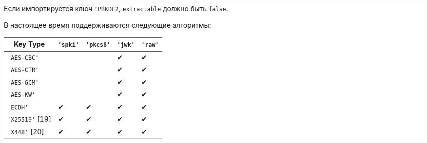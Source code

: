 Если импортируется ключ `'PBKDF2`, `extractable` должно быть `false`.

В настоящее время поддерживаются следующие алгоритмы:

<table>
<thead>
<tr class="header">
<th>Key Type</th>
<th><code>'spki'</code></th>
<th><code>'pkcs8'</code></th>
<th><code>'jwk'</code></th>
<th><code>'raw'</code></th>
</tr>
</thead>
<tbody>
<tr class="odd">
<td><code>'AES-CBC'</code></td>
<td></td>
<td></td>
<td>✔</td>
<td>✔</td>
</tr>
<tr class="even">
<td><code>'AES-CTR'</code></td>
<td></td>
<td></td>
<td>✔</td>
<td>✔</td>
</tr>
<tr class="odd">
<td><code>'AES-GCM'</code></td>
<td></td>
<td></td>
<td>✔</td>
<td>✔</td>
</tr>
<tr class="even">
<td><code>'AES-KW'</code></td>
<td></td>
<td></td>
<td>✔</td>
<td>✔</td>
</tr>
<tr class="odd">
<td><code>'ECDH'</code></td>
<td>✔</td>
<td>✔</td>
<td>✔</td>
<td>✔</td>
</tr>
<tr class="even">
<td><code>'X25519'</code> <span class="experimental-inline"></span>[19]</td>
<td>✔</td>
<td>✔</td>
<td>✔</td>
<td>✔</td>
</tr>
<tr class="odd">
<td><code>'X448'</code> <span class="experimental-inline"></span>[20]</td>
<td>✔</td>
<td>✔</td>
<td>✔</td>
<td>✔</td>
</tr>
